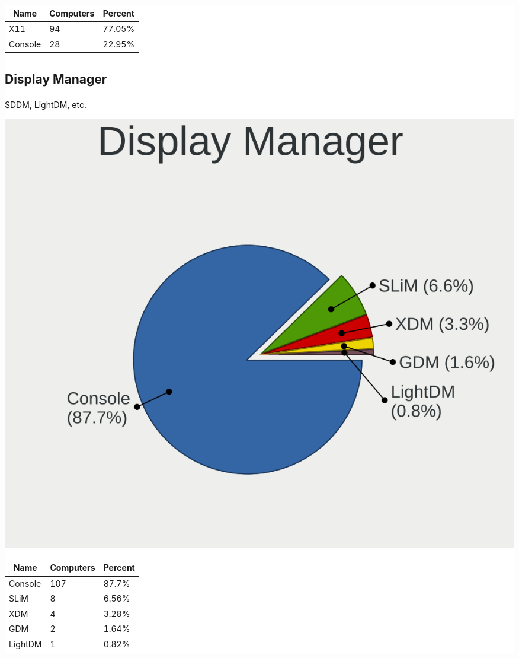 
| Name    | Computers | Percent |
|---------|-----------|---------|
| X11     | 94        | 77.05%  |
| Console | 28        | 22.95%  |

Display Manager
---------------

SDDM, LightDM, etc.

![Display Manager](./All/images/pie_chart_bsd/os_display_manager.svg)


| Name    | Computers | Percent |
|---------|-----------|---------|
| Console | 107       | 87.7%   |
| SLiM    | 8         | 6.56%   |
| XDM     | 4         | 3.28%   |
| GDM     | 2         | 1.64%   |
| LightDM | 1         | 0.82%   |
